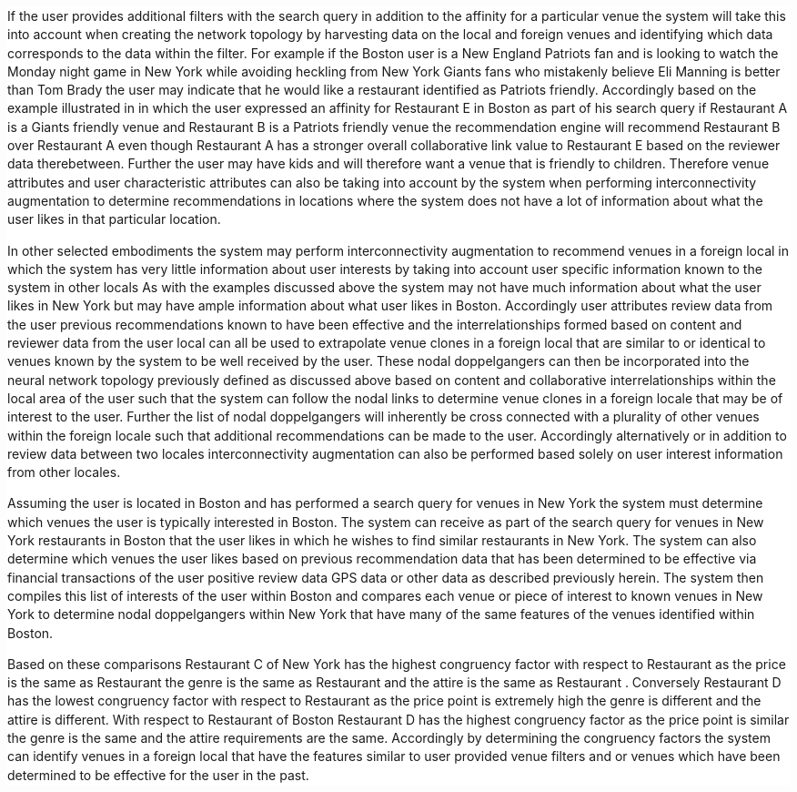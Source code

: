If the user provides additional filters with the search query in addition to the affinity for a particular venue the system will take this into account when creating the network topology by harvesting data on the local and foreign venues and identifying which data corresponds to the data within the filter. For example if the Boston user is a New England Patriots fan and is looking to watch the Monday night game in New York while avoiding heckling from New York Giants fans who mistakenly believe Eli Manning is better than Tom Brady the user may indicate that he would like a restaurant identified as Patriots friendly. Accordingly based on the example illustrated in in which the user expressed an affinity for Restaurant E in Boston as part of his search query if Restaurant A is a Giants friendly venue and Restaurant B is a Patriots friendly venue the recommendation engine will recommend Restaurant B over Restaurant A even though Restaurant A has a stronger overall collaborative link value to Restaurant E based on the reviewer data therebetween. Further the user may have kids and will therefore want a venue that is friendly to children. Therefore venue attributes and user characteristic attributes can also be taking into account by the system when performing interconnectivity augmentation to determine recommendations in locations where the system does not have a lot of information about what the user likes in that particular location.

In other selected embodiments the system may perform interconnectivity augmentation to recommend venues in a foreign local in which the system has very little information about user interests by taking into account user specific information known to the system in other locals As with the examples discussed above the system may not have much information about what the user likes in New York but may have ample information about what user likes in Boston. Accordingly user attributes review data from the user previous recommendations known to have been effective and the interrelationships formed based on content and reviewer data from the user local can all be used to extrapolate venue clones in a foreign local that are similar to or identical to venues known by the system to be well received by the user. These nodal doppelgangers can then be incorporated into the neural network topology previously defined as discussed above based on content and collaborative interrelationships within the local area of the user such that the system can follow the nodal links to determine venue clones in a foreign locale that may be of interest to the user. Further the list of nodal doppelgangers will inherently be cross connected with a plurality of other venues within the foreign locale such that additional recommendations can be made to the user. Accordingly alternatively or in addition to review data between two locales interconnectivity augmentation can also be performed based solely on user interest information from other locales.

Assuming the user is located in Boston and has performed a search query for venues in New York the system must determine which venues the user is typically interested in Boston. The system can receive as part of the search query for venues in New York restaurants in Boston that the user likes in which he wishes to find similar restaurants in New York. The system can also determine which venues the user likes based on previous recommendation data that has been determined to be effective via financial transactions of the user positive review data GPS data or other data as described previously herein. The system then compiles this list of interests of the user within Boston and compares each venue or piece of interest to known venues in New York to determine nodal doppelgangers within New York that have many of the same features of the venues identified within Boston.

Based on these comparisons Restaurant C of New York has the highest congruency factor with respect to Restaurant as the price is the same as Restaurant the genre is the same as Restaurant and the attire is the same as Restaurant . Conversely Restaurant D has the lowest congruency factor with respect to Restaurant as the price point is extremely high the genre is different and the attire is different. With respect to Restaurant of Boston Restaurant D has the highest congruency factor as the price point is similar the genre is the same and the attire requirements are the same. Accordingly by determining the congruency factors the system can identify venues in a foreign local that have the features similar to user provided venue filters and or venues which have been determined to be effective for the user in the past.
